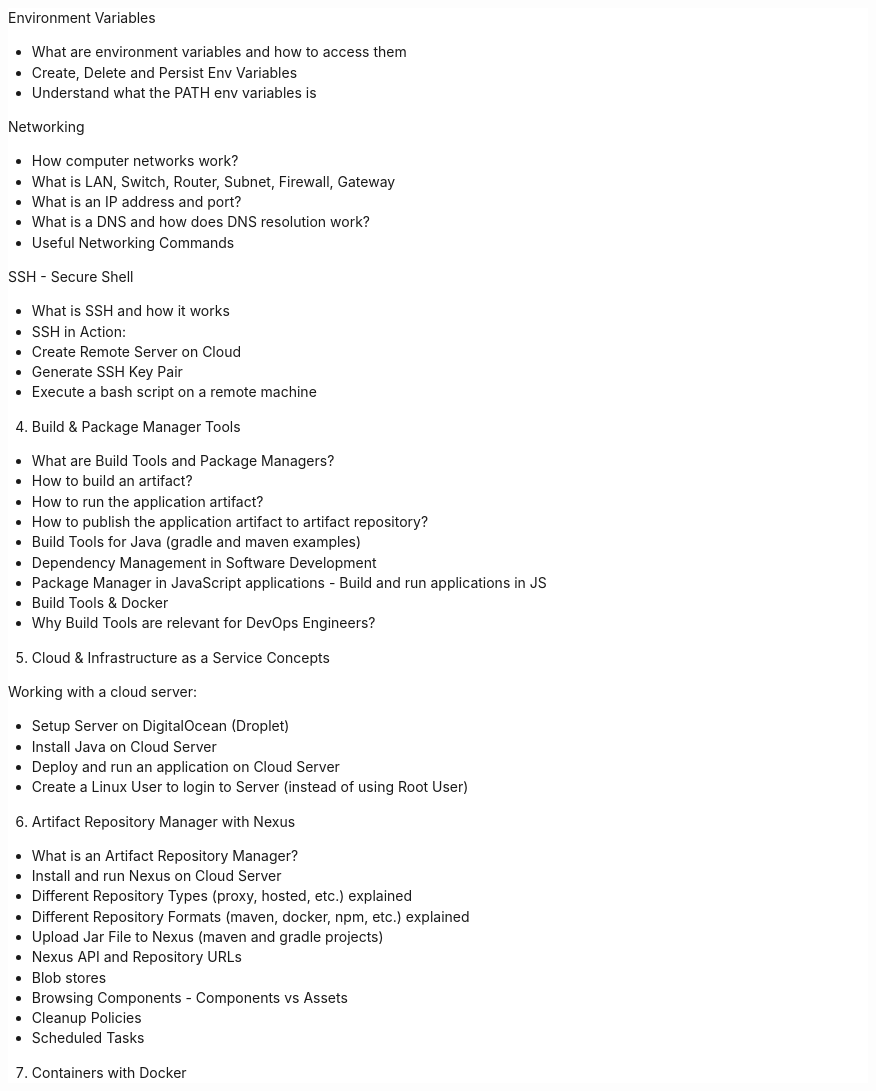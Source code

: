 Environment Variables 

- What are environment variables and how to access them 
- Create, Delete and Persist Env Variables 
- Understand what the PATH env variables is 

Networking 

- How computer networks work? 
- What is LAN, Switch, Router, Subnet, Firewall, Gateway 
- What is an IP address and port? 
- What is a DNS and how does DNS resolution work? 
- Useful Networking Commands 

SSH - Secure Shell 

- What is SSH and how it works 
- SSH in Action: 
- Create Remote Server on Cloud 
- Generate SSH Key Pair 
- Execute a bash script on a remote machine 

4. Build & Package Manager Tools 

* What are Build Tools and Package Managers?
* How to build an artifact?
* How to run the application artifact?
* How to publish the application artifact to artifact repository?
* Build Tools for Java (gradle and maven examples)
* Dependency Management in Software Development
* Package Manager in JavaScript applications - Build and run applications in JS
* Build Tools & Docker
* Why Build Tools are relevant for DevOps Engineers? 

5. Cloud & Infrastructure as a Service Concepts 

Working with a cloud server: 

- Setup Server on DigitalOcean (Droplet) 
- Install Java on Cloud Server 
- Deploy and run an application on Cloud Server 
- Create a Linux User to login to Server (instead of using Root User)

6. Artifact Repository Manager with Nexus

* What is an Artifact Repository Manager?
* Install and run Nexus on Cloud Server
* Different Repository Types (proxy, hosted, etc.) explained
* Different Repository Formats (maven, docker, npm, etc.) explained
* Upload Jar File to Nexus (maven and gradle projects)
* Nexus API and Repository URLs
* Blob stores
* Browsing Components - Components vs Assets
* Cleanup Policies
* Scheduled Tasks 

7. Containers with Docker 
